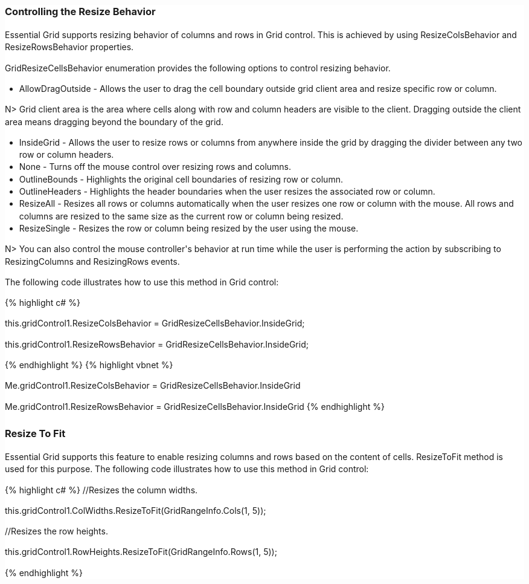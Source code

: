 

### Controlling the Resize Behavior

Essential Grid supports resizing behavior of columns and rows in Grid control. This is achieved by using ResizeColsBehavior and ResizeRowsBehavior properties.

GridResizeCellsBehavior enumeration provides the following options to control resizing behavior. 

* AllowDragOutside - Allows the user to drag the cell boundary outside grid client area and resize specific row or column.

N> Grid client area is the area where cells along with row and column headers are visible to the client. Dragging outside the client area means dragging beyond the boundary of the grid.

* InsideGrid - Allows the user to resize rows or columns from anywhere inside the grid by dragging the divider between any two row or column headers.
* None - Turns off the mouse control over resizing rows and columns.
* OutlineBounds - Highlights the original cell boundaries of resizing row or column.
* OutlineHeaders - Highlights the header boundaries when the user resizes the associated row or column.
* ResizeAll - Resizes all rows or columns automatically when the user resizes one row or column with the mouse. All rows and columns are resized to the same size as the current row or column being resized.
* ResizeSingle - Resizes the row or column being resized by the user using the mouse.

N> You can also control the mouse controller's behavior at run time while the user is performing the action by subscribing to ResizingColumns and ResizingRows events.

The following code illustrates how to use this method in Grid control:

 {% highlight c#  %}



this.gridControl1.ResizeColsBehavior = GridResizeCellsBehavior.InsideGrid;

this.gridControl1.ResizeRowsBehavior = GridResizeCellsBehavior.InsideGrid;




{% endhighlight   %}
{% highlight vbnet  %}

Me.gridControl1.ResizeColsBehavior = GridResizeCellsBehavior.InsideGrid

Me.gridControl1.ResizeRowsBehavior = GridResizeCellsBehavior.InsideGrid
{% endhighlight   %}

### Resize To Fit

Essential Grid supports this feature to enable resizing columns and rows based on the content of cells. ResizeToFit method is used for this purpose. The following code illustrates how to use this method in Grid control:

 


{% highlight c#  %}
//Resizes the column widths.

this.gridControl1.ColWidths.ResizeToFit(GridRangeInfo.Cols(1, 5));



//Resizes the row heights.

this.gridControl1.RowHeights.ResizeToFit(GridRangeInfo.Rows(1, 5));


{% endhighlight   %}
